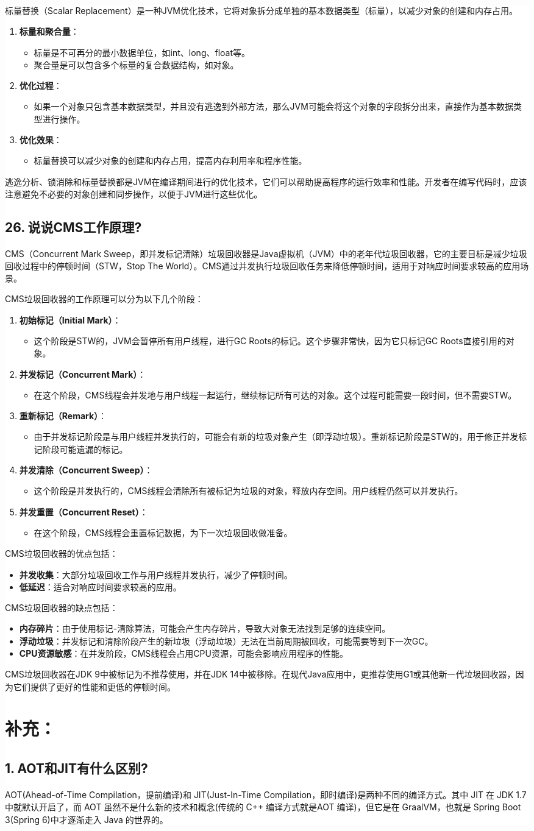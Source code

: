 标量替换（Scalar Replacement）是一种JVM优化技术，它将对象拆分成单独的基本数据类型（标量），以减少对象的创建和内存占用。

1. **标量和聚合量**：
   - 标量是不可再分的最小数据单位，如int、long、float等。
   - 聚合量是可以包含多个标量的复合数据结构，如对象。

2. **优化过程**：
   - 如果一个对象只包含基本数据类型，并且没有逃逸到外部方法，那么JVM可能会将这个对象的字段拆分出来，直接作为基本数据类型进行操作。

3. **优化效果**：
   - 标量替换可以减少对象的创建和内存占用，提高内存利用率和程序性能。

逃逸分析、锁消除和标量替换都是JVM在编译期间进行的优化技术，它们可以帮助提高程序的运行效率和性能。开发者在编写代码时，应该注意避免不必要的对象创建和同步操作，以便于JVM进行这些优化。

## 26. 说说CMS工作原理?

CMS（Concurrent Mark Sweep，即并发标记清除）垃圾回收器是Java虚拟机（JVM）中的老年代垃圾回收器，它的主要目标是减少垃圾回收过程中的停顿时间（STW，Stop The World）。CMS通过并发执行垃圾回收任务来降低停顿时间，适用于对响应时间要求较高的应用场景。

CMS垃圾回收器的工作原理可以分为以下几个阶段：

1. **初始标记（Initial Mark）**：
   - 这个阶段是STW的，JVM会暂停所有用户线程，进行GC Roots的标记。这个步骤非常快，因为它只标记GC Roots直接引用的对象。

2. **并发标记（Concurrent Mark）**：
   - 在这个阶段，CMS线程会并发地与用户线程一起运行，继续标记所有可达的对象。这个过程可能需要一段时间，但不需要STW。

3. **重新标记（Remark）**：
   - 由于并发标记阶段是与用户线程并发执行的，可能会有新的垃圾对象产生（即浮动垃圾）。重新标记阶段是STW的，用于修正并发标记阶段可能遗漏的标记。

4. **并发清除（Concurrent Sweep）**：
   - 这个阶段是并发执行的，CMS线程会清除所有被标记为垃圾的对象，释放内存空间。用户线程仍然可以并发执行。

5. **并发重置（Concurrent Reset）**：
   - 在这个阶段，CMS线程会重置标记数据，为下一次垃圾回收做准备。

CMS垃圾回收器的优点包括：

- **并发收集**：大部分垃圾回收工作与用户线程并发执行，减少了停顿时间。
- **低延迟**：适合对响应时间要求较高的应用。

CMS垃圾回收器的缺点包括：

- **内存碎片**：由于使用标记-清除算法，可能会产生内存碎片，导致大对象无法找到足够的连续空间。
- **浮动垃圾**：并发标记和清除阶段产生的新垃圾（浮动垃圾）无法在当前周期被回收，可能需要等到下一次GC。
- **CPU资源敏感**：在并发阶段，CMS线程会占用CPU资源，可能会影响应用程序的性能。

CMS垃圾回收器在JDK 9中被标记为不推荐使用，并在JDK 14中被移除。在现代Java应用中，更推荐使用G1或其他新一代垃圾回收器，因为它们提供了更好的性能和更低的停顿时间。

# 补充：
## 1. AOT和JIT有什么区别?

AOT(Ahead-of-Time Compilation，提前编译)和 JIT(Just-In-Time Compilation，即时编译)是两种不同的编译方式。其中 JIT 在 JDK 1.7 中就默认开启了，而 AOT 虽然不是什么新的技术和概念(传统的 C++ 编译方式就是AOT 编译)，但它是在 GraalVM，也就是 Spring Boot 3(Spring 6)中才逐渐走入 Java 的世界的。
